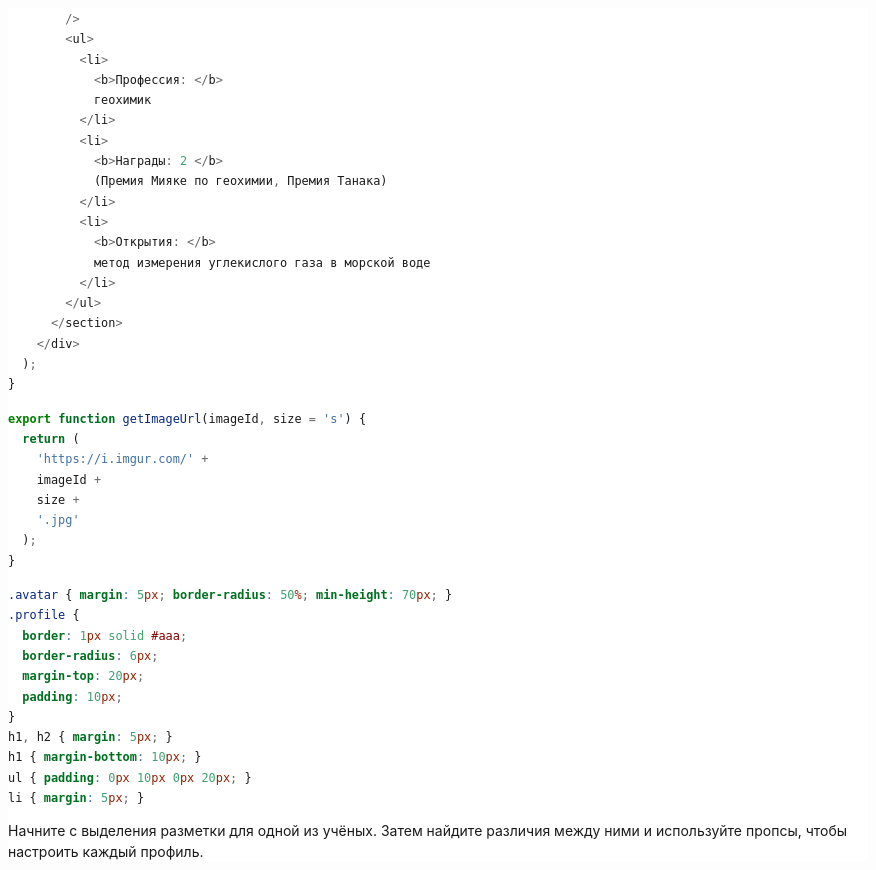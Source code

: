 ```js src/App.js
        />
        <ul>
          <li>
            <b>Профессия: </b> 
            геохимик
          </li>
          <li>
            <b>Награды: 2 </b> 
            (Премия Мияке по геохимии, Премия Танака)
          </li>
          <li>
            <b>Открытия: </b>
            метод измерения углекислого газа в морской воде
          </li>
        </ul>
      </section>
    </div>
  );
}
```

```js src/utils.js
export function getImageUrl(imageId, size = 's') {
  return (
    'https://i.imgur.com/' +
    imageId +
    size +
    '.jpg'
  );
}
```

```css
.avatar { margin: 5px; border-radius: 50%; min-height: 70px; }
.profile {
  border: 1px solid #aaa;
  border-radius: 6px;
  margin-top: 20px;
  padding: 10px;
}
h1, h2 { margin: 5px; }
h1 { margin-bottom: 10px; }
ul { padding: 0px 10px 0px 20px; }
li { margin: 5px; }
```

</Sandpack>

<Hint>

Начните с выделения разметки для одной из учёных. Затем найдите различия между ними и используйте пропсы, чтобы настроить каждый профиль.

</Hint>
